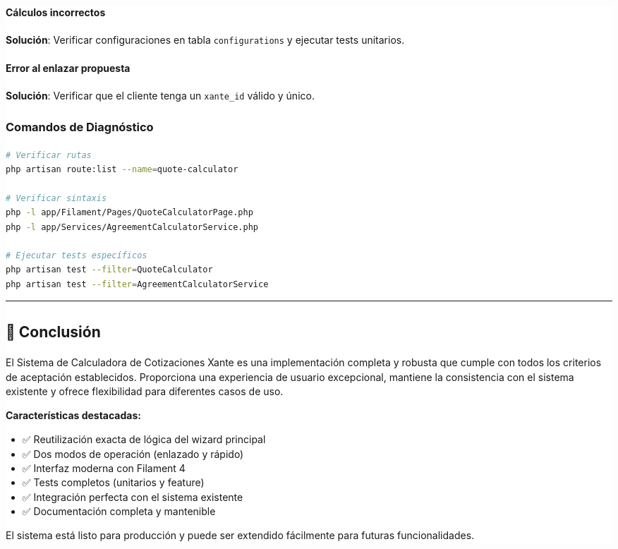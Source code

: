 #### Cálculos incorrectos
**Solución**: Verificar configuraciones en tabla `configurations` y ejecutar tests unitarios.

#### Error al enlazar propuesta
**Solución**: Verificar que el cliente tenga un `xante_id` válido y único.

### Comandos de Diagnóstico

```bash
# Verificar rutas
php artisan route:list --name=quote-calculator

# Verificar sintaxis
php -l app/Filament/Pages/QuoteCalculatorPage.php
php -l app/Services/AgreementCalculatorService.php

# Ejecutar tests específicos
php artisan test --filter=QuoteCalculator
php artisan test --filter=AgreementCalculatorService
```

---

## 🎉 Conclusión

El Sistema de Calculadora de Cotizaciones Xante es una implementación completa y robusta que cumple con todos los criterios de aceptación establecidos. Proporciona una experiencia de usuario excepcional, mantiene la consistencia con el sistema existente y ofrece flexibilidad para diferentes casos de uso.

**Características destacadas:**
- ✅ Reutilización exacta de lógica del wizard principal
- ✅ Dos modos de operación (enlazado y rápido)
- ✅ Interfaz moderna con Filament 4
- ✅ Tests completos (unitarios y feature)
- ✅ Integración perfecta con el sistema existente
- ✅ Documentación completa y mantenible

El sistema está listo para producción y puede ser extendido fácilmente para futuras funcionalidades.
